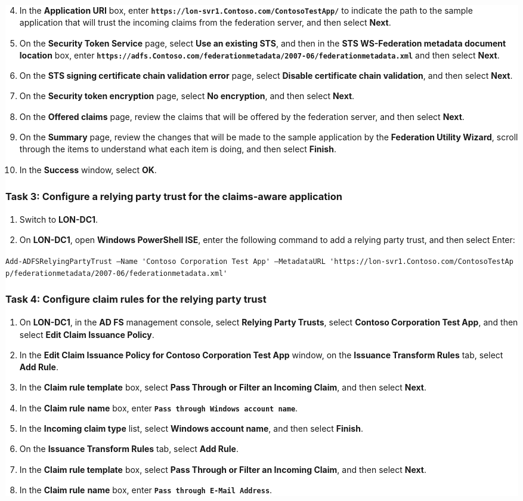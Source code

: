 4.  In the **Application URI** box, enter **`https://lon-svr1.Contoso.com/ContosoTestApp/`** to indicate the path to the sample application that will trust the incoming claims from the federation server, and then select **Next**. 

5.  On the **Security Token Service** page, select **Use an existing STS**, and then in the **STS WS-Federation metadata document location** box, enter **`https://adfs.Contoso.com/federationmetadata/2007-06/federationmetadata.xml`** and then select **Next**. 

6.  On the **STS signing certificate chain validation error** page, select **Disable certificate chain validation**, and then select **Next**.

7.  On the **Security token encryption** page, select **No encryption**, and then select **Next**.

8.  On the **Offered claims** page, review the claims that will be offered by the federation server, and then select **Next**.

9.  On the **Summary** page, review the changes that will be made to the sample application by the **Federation Utility Wizard**, scroll through the items to understand what each item is doing, and then select **Finish**.

10.  In the **Success** window, select **OK**.

### Task 3: Configure a relying party trust for the claims-aware application

1.  Switch to **LON-DC1**.

2.  On **LON-DC1**, open **Windows PowerShell ISE**, enter the following command to add a relying party trust, and then select Enter:

   ```
   Add-ADFSRelyingPartyTrust –Name 'Contoso Corporation Test App' –MetadataURL 'https://lon-svr1.Contoso.com/ContosoTestApp/federationmetadata/2007-06/federationmetadata.xml'
   ```

### Task 4: Configure claim rules for the relying party trust

1.  On **LON-DC1**, in the **AD FS** management console, select **Relying Party Trusts**, select **Contoso Corporation Test App**, and then select **Edit Claim Issuance Policy**.

2.  In the **Edit Claim Issuance Policy for Contoso Corporation Test App** window, on the **Issuance Transform Rules** tab, select **Add Rule**.

3.  In the **Claim rule template** box, select **Pass Through or Filter an Incoming Claim**, and then select **Next**.

4.  In the **Claim rule** **name** box, enter **`Pass through Windows account name`**.

5.  In the **Incoming claim type** list, select **Windows account name**, and then select **Finish**.

6.  On the **Issuance Transform Rules** tab, select **Add Rule**.

7.  In the **Claim rule template** box, select **Pass Through or Filter an Incoming Claim**, and then select **Next**.

8.  In the **Claim rule** **name** box, enter **`Pass through E-Mail Address`**.
